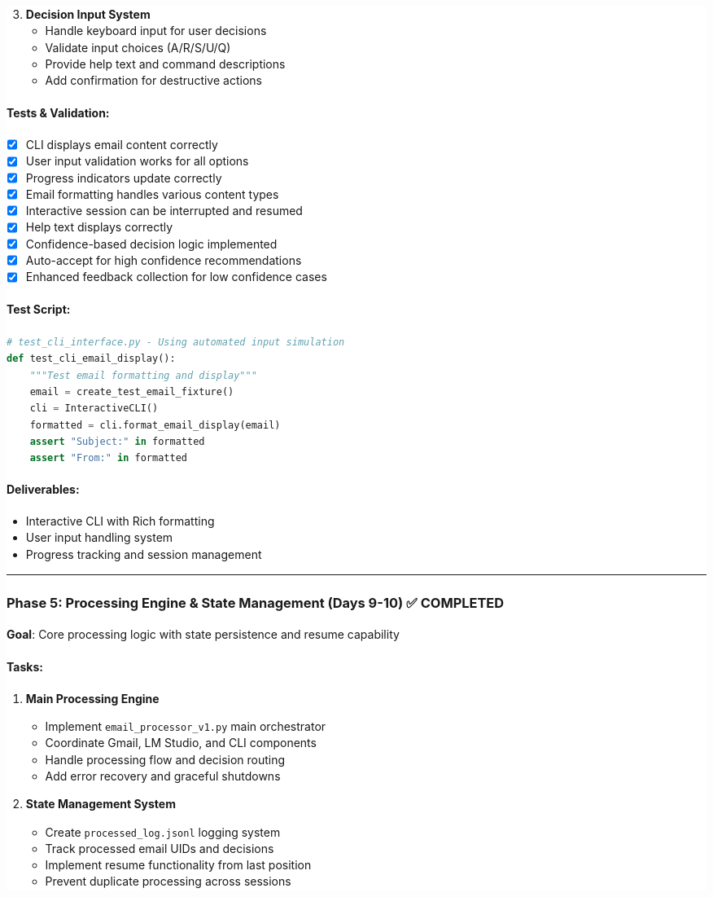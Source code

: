 3. **Decision Input System**
   - Handle keyboard input for user decisions
   - Validate input choices (A/R/S/U/Q)
   - Provide help text and command descriptions
   - Add confirmation for destructive actions

#### Tests & Validation:
- [x] CLI displays email content correctly
- [x] User input validation works for all options
- [x] Progress indicators update correctly
- [x] Email formatting handles various content types
- [x] Interactive session can be interrupted and resumed
- [x] Help text displays correctly
- [x] Confidence-based decision logic implemented
- [x] Auto-accept for high confidence recommendations
- [x] Enhanced feedback collection for low confidence cases

#### Test Script:
```python
# test_cli_interface.py - Using automated input simulation
def test_cli_email_display():
    """Test email formatting and display"""
    email = create_test_email_fixture()
    cli = InteractiveCLI()
    formatted = cli.format_email_display(email)
    assert "Subject:" in formatted
    assert "From:" in formatted
```

#### Deliverables:
- Interactive CLI with Rich formatting
- User input handling system
- Progress tracking and session management

---

### Phase 5: Processing Engine & State Management (Days 9-10) ✅ COMPLETED
**Goal**: Core processing logic with state persistence and resume capability

#### Tasks:
1. **Main Processing Engine**
   - Implement `email_processor_v1.py` main orchestrator
   - Coordinate Gmail, LM Studio, and CLI components
   - Handle processing flow and decision routing
   - Add error recovery and graceful shutdowns

2. **State Management System**
   - Create `processed_log.jsonl` logging system
   - Track processed email UIDs and decisions
   - Implement resume functionality from last position
   - Prevent duplicate processing across sessions
